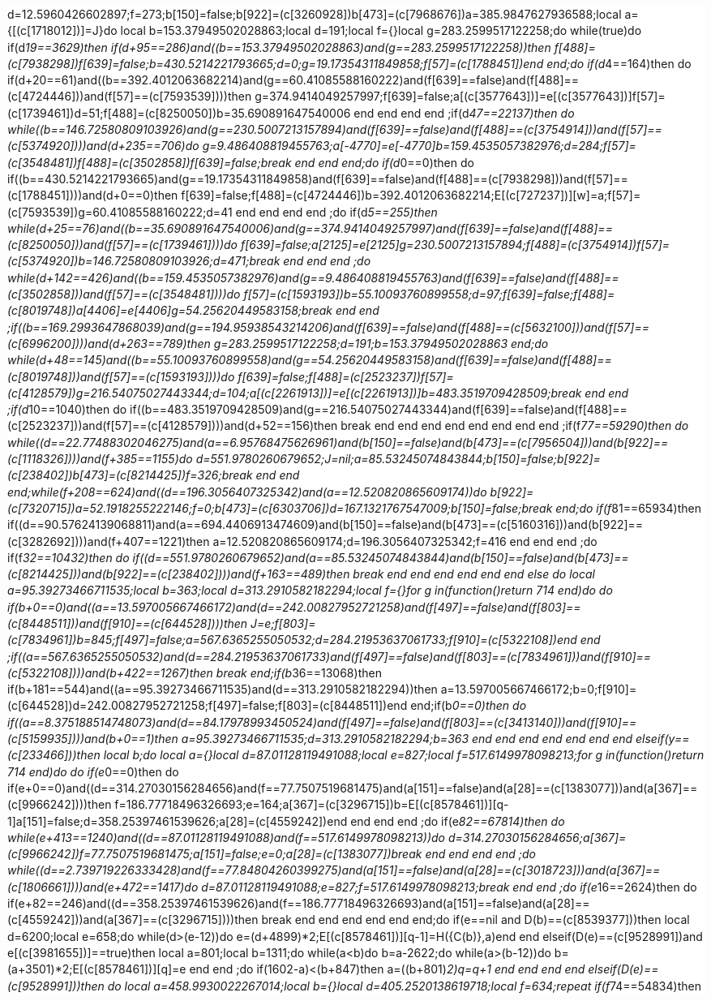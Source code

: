 d=12.5960426602897;f=273;b[150]=false;b[922]=(c[3260928])b[473]=(c[7968676])a=385.9847627936588;local a={[(c[1718012])]=J}do local b=153.37949502028863;local d=191;local f={}local g=283.2599517122258;do while(true)do if(d*19==3629)then if(d+95==286)and((b==153.37949502028863)and(g==283.2599517122258))then f[488]=(c[7938298])f[639]=false;b=430.5214221793665;d=0;g=19.17354311849858;f[57]=(c[1788451])end end;do if(d*4==164)then do if(d+20==61)and((b==392.4012063682214)and(g==60.41085588160222)and(f[639]==false)and(f[488]==(c[4724446]))and(f[57]==(c[7593539])))then g=374.9414049257997;f[639]=false;a[(c[3577643])]=e[(c[3577643])]f[57]=(c[1739461])d=51;f[488]=(c[8250050])b=35.690891647540006 end end  end end ;if(d*47==22137)then do while((b==146.72580809103926)and(g==230.5007213157894)and(f[639]==false)and(f[488]==(c[3754914]))and(f[57]==(c[5374920])))and(d+235==706)do g=9.486408819455763;a[-4770]=e[-4770]b=159.4535057382976;d=284;f[57]=(c[3548481])f[488]=(c[3502858])f[639]=false;break end end  end;do if(d*0==0)then do if((b==430.5214221793665)and(g==19.17354311849858)and(f[639]==false)and(f[488]==(c[7938298]))and(f[57]==(c[1788451])))and(d+0==0)then f[639]=false;f[488]=(c[4724446])b=392.4012063682214;E[(c[727237])][w]=a;f[57]=(c[7593539])g=60.41085588160222;d=41 end end  end end ;do if(d*5==255)then while(d+25==76)and((b==35.690891647540006)and(g==374.9414049257997)and(f[639]==false)and(f[488]==(c[8250050]))and(f[57]==(c[1739461])))do f[639]=false;a[2125]=e[2125]g=230.5007213157894;f[488]=(c[3754914])f[57]=(c[5374920])b=146.72580809103926;d=471;break end end end ;do while(d+142==426)and((b==159.4535057382976)and(g==9.486408819455763)and(f[639]==false)and(f[488]==(c[3502858]))and(f[57]==(c[3548481])))do f[57]=(c[1593193])b=55.10093760899558;d=97;f[639]=false;f[488]=(c[8019748])a[4406]=e[4406]g=54.25620449583158;break end end ;if((b==169.2993647868039)and(g==194.95938543214206)and(f[639]==false)and(f[488]==(c[5632100]))and(f[57]==(c[6996200])))and(d+263==789)then g=283.2599517122258;d=191;b=153.37949502028863 end;do while(d+48==145)and((b==55.10093760899558)and(g==54.25620449583158)and(f[639]==false)and(f[488]==(c[8019748]))and(f[57]==(c[1593193])))do f[639]=false;f[488]=(c[2523237])f[57]=(c[4128579])g=216.54075027443344;d=104;a[(c[2261913])]=e[(c[2261913])]b=483.3519709428509;break end end ;if(d*10==1040)then do if((b==483.3519709428509)and(g==216.54075027443344)and(f[639]==false)and(f[488]==(c[2523237]))and(f[57]==(c[4128579])))and(d+52==156)then break end end  end end end  end end end ;if(f*77==59290)then do while((d==22.77488302046275)and(a==6.95768475626961)and(b[150]==false)and(b[473]==(c[7956504]))and(b[922]==(c[1118326])))and(f+385==1155)do d=551.9780260679652;J=nil;a=85.53245074843844;b[150]=false;b[922]=(c[238402])b[473]=(c[8214425])f=326;break end end  end;while(f+208==624)and((d==196.3056407325342)and(a==12.520820865609174))do b[922]=(c[7320715])a=52.1918255222146;f=0;b[473]=(c[6303706])d=167.1321767547009;b[150]=false;break end;do if(f*81==65934)then if((d==90.57624139068811)and(a==694.4406913474609)and(b[150]==false)and(b[473]==(c[5160316]))and(b[922]==(c[3282692])))and(f+407==1221)then a=12.520820865609174;d=196.3056407325342;f=416 end end end ;do if(f*32==10432)then do if((d==551.9780260679652)and(a==85.53245074843844)and(b[150]==false)and(b[473]==(c[8214425]))and(b[922]==(c[238402])))and(f+163==489)then break end end  end end  end end else do local a=95.39273466711535;local b=363;local d=313.2910582182294;local f={}for g in(function()return 714 end)do do if(b+0==0)and((a==13.597005667466172)and(d==242.00827952721258)and(f[497]==false)and(f[803]==(c[8448511]))and(f[910]==(c[644528])))then J=e;f[803]=(c[7834961])b=845;f[497]=false;a=567.6365255050532;d=284.21953637061733;f[910]=(c[5322108])end end ;if((a==567.6365255050532)and(d==284.21953637061733)and(f[497]==false)and(f[803]==(c[7834961]))and(f[910]==(c[5322108])))and(b+422==1267)then break end;if(b*36==13068)then if(b+181==544)and((a==95.39273466711535)and(d==313.2910582182294))then a=13.597005667466172;b=0;f[910]=(c[644528])d=242.00827952721258;f[497]=false;f[803]=(c[8448511])end end;if(b*0==0)then do if((a==8.375188514748073)and(d==84.17978993450524)and(f[497]==false)and(f[803]==(c[3413140]))and(f[910]==(c[5159935])))and(b+0==1)then a=95.39273466711535;d=313.2910582182294;b=363 end end  end end end end end  elseif(y==(c[233466]))then local b;do local a={}local d=87.01128119491088;local e=827;local f=517.6149978098213;for g in(function()return 714 end)do do if(e*0==0)then do if(e+0==0)and((d==314.27030156284656)and(f==77.7507519681475)and(a[151]==false)and(a[28]==(c[1383077]))and(a[367]==(c[9966242])))then f=186.77718496326693;e=164;a[367]=(c[3296715])b=E[(c[8578461])][q-1]a[151]=false;d=358.25397461539626;a[28]=(c[4559242])end end  end end ;do if(e*82==67814)then do while(e+413==1240)and((d==87.01128119491088)and(f==517.6149978098213))do d=314.27030156284656;a[367]=(c[9966242])f=77.7507519681475;a[151]=false;e=0;a[28]=(c[1383077])break end end  end end ;do while((d==2.739719226333428)and(f==77.84804260399275)and(a[151]==false)and(a[28]==(c[3018723]))and(a[367]==(c[1806661])))and(e+472==1417)do d=87.01128119491088;e=827;f=517.6149978098213;break end end ;do if(e*16==2624)then do if(e+82==246)and((d==358.25397461539626)and(f==186.77718496326693)and(a[151]==false)and(a[28]==(c[4559242]))and(a[367]==(c[3296715])))then break end end  end end  end end;do if(e==nil and D(b)==(c[8539377]))then local d=6200;local e=658;do while(d>(e-12))do e=(d+4899)*2;E[(c[8578461])][q-1]=H({C(b)},a)end end  elseif(D(e)==(c[9528991])and e[(c[3981655])]==true)then local a=801;local b=1311;do while(a<b)do b=a-2622;do while(a>(b-12))do b=(a+3501)*2;E[(c[8578461])][q]=e end end ;do if(1602-a)<(b+847)then a=((b+801)*2)q=q+1 end end  end end  elseif(D(e)==(c[9528991]))then do local a=458.9930022267014;local b={}local d=405.2520138619718;local f=634;repeat if(f*74==54834)then